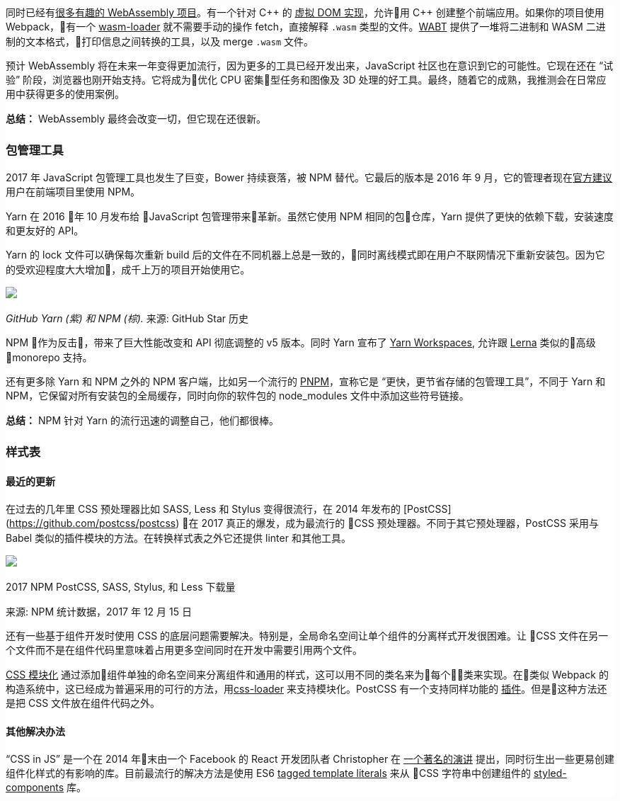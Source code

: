 同时已经有[很多有趣的 WebAssembly 项目](https://github.com/mbasso/awesome-wasm)。有一个针对 C++ 的 [虚拟 DOM 实现](https://github.com/mbasso/asm-dom)，允许用 C++ 创建整个前端应用。如果你的项目使用 Webpack，有一个 [wasm-loader](https://github.com/ballercat/wasm-loader) 就不需要手动的操作 fetch，直接解释 `.wasm` 类型的文件。[WABT](https://github.com/WebAssembly/wabt) 提供了一堆将二进制和 WASM 二进制的文本格式，打印信息之间转换的工具，以及 merge `.wasm` 文件。

预计 WebAssembly 将在未来一年变得更加流行，因为更多的工具已经开发出来，JavaScript 社区也在意识到它的可能性。它现在还在 “试验” 阶段，浏览器也刚开始支持。它将成为优化 CPU 密集型任务和图像及 3D 处理的好工具。最终，随着它的成熟，我推测会在日常应用中获得更多的使用案例。

**总结：** WebAssembly 最终会改变一切，但它现在还很新。

### 包管理工具

2017 年 JavaScript 包管理工具也发生了巨变，Bower 持续衰落，被 NPM 替代。它最后的版本是 2016 年 9 月，它的管理者现在[官方建议](https://github.com/bower/bower/pull/2458)用户在前端项目里使用 NPM。

Yarn 在 2016 年 10 月发布给 JavaScript 包管理带来革新。虽然它使用 NPM 相同的包仓库，Yarn 提供了更快的依赖下载，安装速度和更友好的 API。

Yarn 的 lock 文件可以确保每次重新 build 后的文件在不同机器上总是一致的，同时离线模式即在用户不联网情况下重新安装包。因为它的受欢迎程度大大增加，成千上万的项目开始使用它。

![](https://cdn-images-1.medium.com/max/800/0*nn0TySEdCgPs-G0x.)

_GitHub  Yarn (紫) 和 NPM (棕)._ 来源: GitHub Star 历史

NPM 作为反击，带来了巨大性能改变和 API 彻底调整的 v5 版本。同时 Yarn 宣布了 [Yarn Workspaces](https://yarnpkg.com/blog/2017/08/02/introducing-workspaces/), 允许跟 [Lerna](https://github.com/lerna/lerna) 类似的高级 monorepo 支持。

还有更多除 Yarn 和 NPM 之外的 NPM 客户端，比如另一个流行的 [PNPM](https://github.com/pnpm/pnpm)，宣称它是 “更快，更节省存储的包管理工具”，不同于 Yarn 和 NPM，它保留对所有安装包的全局缓存，同时向你的软件包的 node_modules 文件中添加这些符号链接。

**总结：** NPM 针对 Yarn 的流行迅速的调整自己，他们都很棒。

### 样式表

#### 最近的更新

在过去的几年里 CSS 预处理器比如 SASS, Less 和 Stylus 变得很流行，在 2014 年发布的 [PostCSS] (https://github.com/postcss/postcss) 在 2017 真正的爆发，成为最流行的 CSS 预处理器。不同于其它预处理器，PostCSS 采用与 Babel 类似的插件模块的方法。在转换样式表之外它还提供 linter 和其他工具。


![](https://cdn-images-1.medium.com/max/800/0*YPde_bP7PQlyGuxs.)

2017 NPM PostCSS, SASS, Stylus, 和 Less 下载量

来源: NPM 统计数据，2017 年 12 月 15 日

还有一些基于组件开发时使用 CSS 的底层问题需要解决。特别是，全局命名空间让单个组件的分离样式开发很困难。让 CSS 文件在另一个文件而不是在组件代码里意味着占用更多空间同时在开发中需要引用两个文件。

[CSS 模块化](https://github.com/css-modules/css-modules) 通过添加组件单独的命名空间来分离组件和通用的样式，这可以用不同的类名来为每个类来实现。在类似 Webpack 的构造系统中，这已经成为普遍采用的可行的方法，用[css-loader](https://github.com/webpack-contrib/css-loader) 来支持模块化。PostCSS 有一个支持同样功能的 [插件](https://github.com/css-modules/postcss-modules)。但是这种方法还是把 CSS 文件放在组件代码之外。

#### 其他解决办法

“CSS in JS” 是一个在 2014 年末由一个 Facebook 的 React 开发团队者 Christopher 在 [一个著名的演讲](https://speakerdeck.com/vjeux/react-css-in-js) 提出，同时衍生出一些更易创建组件化样式的有影响的库。目前最流行的解决方法是使用 ES6 [tagged template literals](https://developer.mozilla.org/en-US/docs/Web/JavaScript/Reference/Template_literals) 来从 CSS 字符串中创建组件的 [styled-components](https://github.com/styled-components/styled-components) 库。
